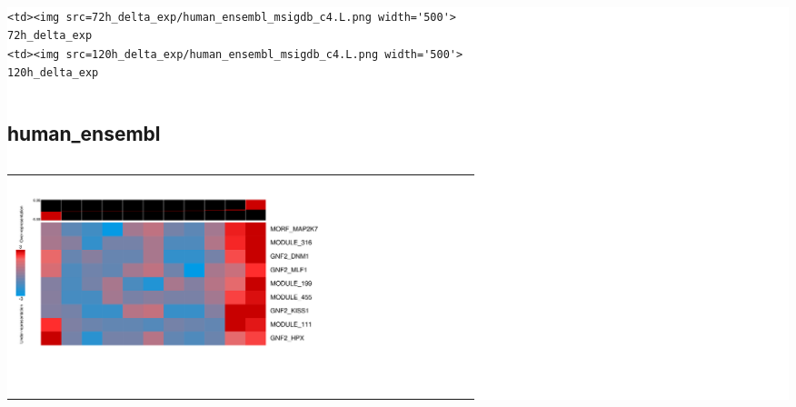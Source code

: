     <td><img src=72h_delta_exp/human_ensembl_msigdb_c4.L.png width='500'>
    72h_delta_exp
    <td><img src=120h_delta_exp/human_ensembl_msigdb_c4.L.png width='500'>
    120h_delta_exp
  <tr>
<table>
<table>
  <tr>
  <h2>human_ensembl<h2>
    <td><img src=6h_delta_exp/human_ensembl_msigdb_c4.R.png width='500'>